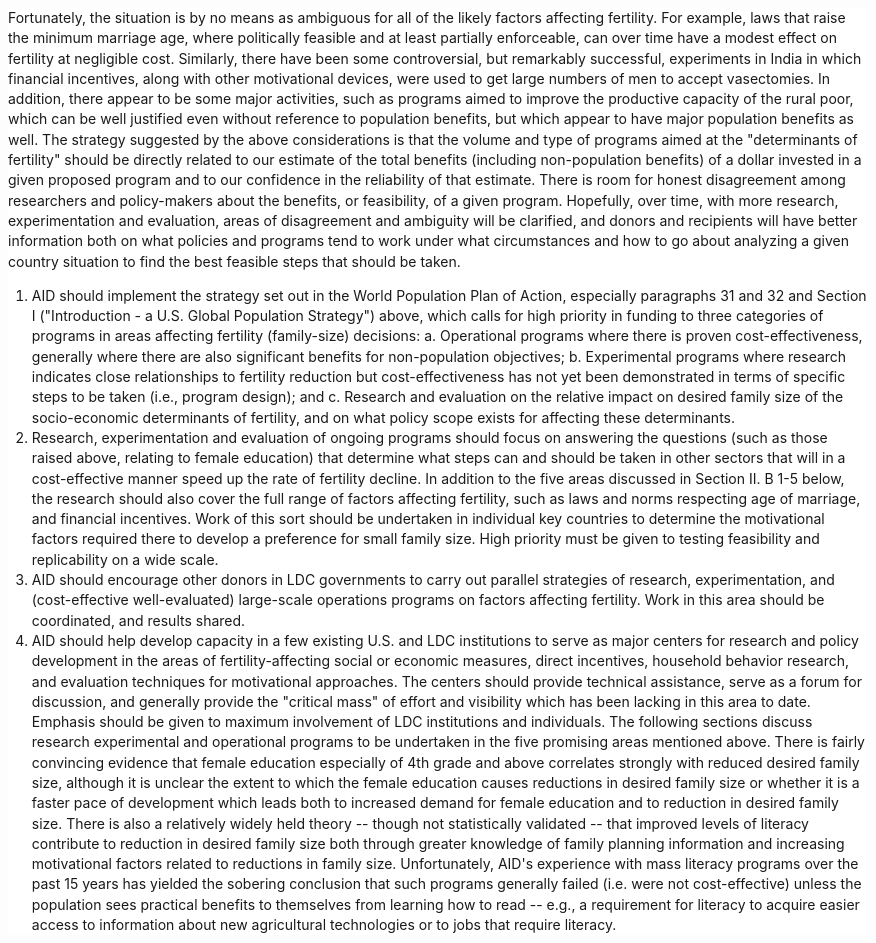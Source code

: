 Fortunately, the situation is by no means as ambiguous for all of the likely factors affecting fertility. For example, laws that raise the minimum marriage age, where politically feasible and at least partially enforceable, can over time have a modest effect on fertility at negligible cost. Similarly, there have been some controversial, but remarkably successful, experiments in India in which financial incentives, along with other motivational devices, were used to get large numbers of men to accept vasectomies. In addition, there appear to be some major activities, such as programs aimed to improve the productive capacity of the rural poor, which can be well justified even without reference to population benefits, but which appear to have major population benefits as well.
The strategy suggested by the above considerations is that the volume and type of programs aimed at the "determinants of fertility" should be directly related to our estimate of the total benefits (including non-population benefits) of a dollar invested in a given proposed program and to our confidence in the reliability of that estimate. There is room for honest disagreement among researchers and policy-makers about the benefits, or feasibility, of a given program. Hopefully, over time, with more research, experimentation and evaluation, areas of disagreement and ambiguity will be clarified, and donors and recipients will have better information both on what policies and programs tend to work under what circumstances and how to go about analyzing a given country situation to find the best feasible steps that should be taken.
1. AID should implement the strategy set out in the World Population Plan of Action, especially paragraphs 31 and 32 and Section I ("Introduction - a U.S. Global Population Strategy") above, which calls for high priority in funding to three categories of programs in areas affecting fertility (family-size) decisions:
a. Operational programs where there is proven cost-effectiveness, generally where there are also significant benefits for non-population objectives;
b. Experimental programs where research indicates close relationships to fertility reduction but cost-effectiveness has not yet been demonstrated in terms of specific steps to be taken (i.e., program design); and
c. Research and evaluation on the relative impact on desired family size of the socio-economic determinants of fertility, and on what policy scope exists for affecting these determinants.
2. Research, experimentation and evaluation of ongoing programs should focus on answering the questions (such as those raised above, relating to female education) that determine what steps can and should be taken in other sectors that will in a cost-effective manner speed up the rate of fertility decline. In addition to the five areas discussed in Section II. B 1-5 below, the research should also cover the full range of factors affecting fertility, such as laws and norms respecting age of marriage, and financial incentives. Work of this sort should be undertaken in individual key countries to determine the motivational factors required there to develop a preference for small family size. High priority must be given to testing feasibility and replicability on a wide scale.
3. AID should encourage other donors in LDC governments to carry out parallel strategies of research, experimentation, and (cost-effective well-evaluated) large-scale operations programs on factors affecting fertility. Work in this area should be coordinated, and results shared.
4. AID should help develop capacity in a few existing U.S. and LDC institutions to serve as major centers for research and policy development in the areas of fertility-affecting social or economic measures, direct incentives, household behavior research, and evaluation techniques for motivational approaches. The centers should provide technical assistance, serve as a forum for discussion, and generally provide the "critical mass" of effort and visibility which has been lacking in this area to date. Emphasis should be given to maximum involvement of LDC institutions and individuals.
The following sections discuss research experimental and operational programs to be undertaken in the five promising areas mentioned above.
There is fairly convincing evidence that female education especially of 4th grade and above correlates strongly with reduced desired family size, although it is unclear the extent to which the female education causes reductions in desired family size or whether it is a faster pace of development which leads both to increased demand for female education and to reduction in desired family size. There is also a relatively widely held theory -- though not statistically validated -- that improved levels of literacy contribute to reduction in desired family size both through greater knowledge of family planning information and increasing motivational factors related to reductions in family size. Unfortunately, AID's experience with mass literacy programs over the past 15 years has yielded the sobering conclusion that such programs generally failed (i.e. were not cost-effective) unless the population sees practical benefits to themselves from learning how to read -- e.g., a requirement for literacy to acquire easier access to information about new agricultural technologies or to jobs that require literacy.